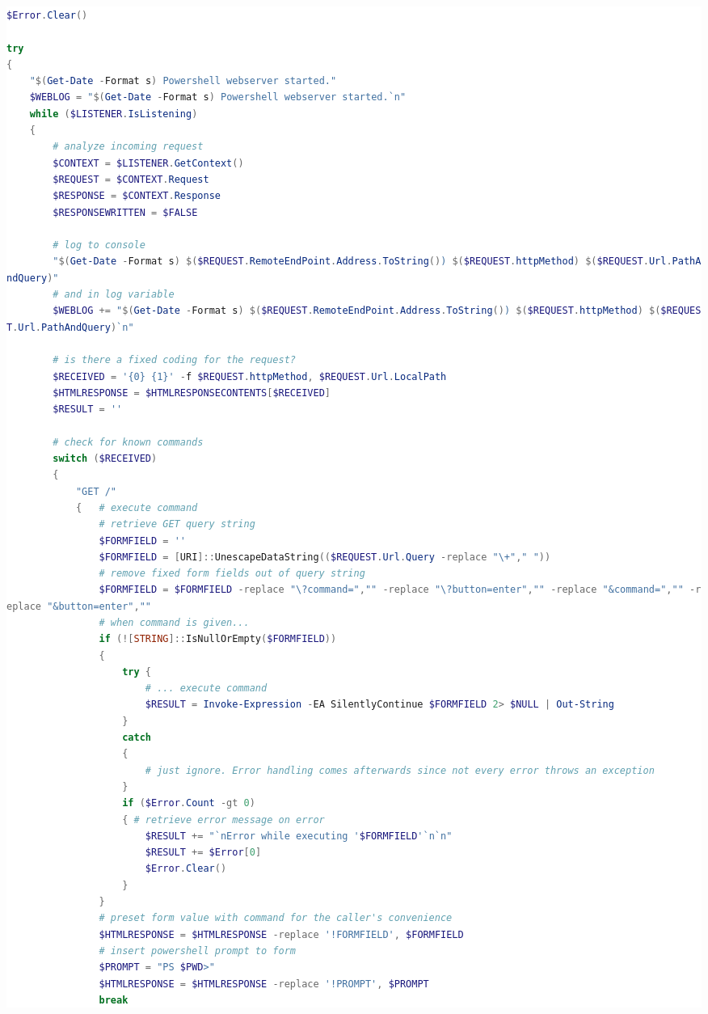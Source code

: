 ~~~powershell
$Error.Clear()

try
{
	"$(Get-Date -Format s) Powershell webserver started."
	$WEBLOG = "$(Get-Date -Format s) Powershell webserver started.`n"
	while ($LISTENER.IsListening)
	{
		# analyze incoming request
		$CONTEXT = $LISTENER.GetContext()
		$REQUEST = $CONTEXT.Request
		$RESPONSE = $CONTEXT.Response
		$RESPONSEWRITTEN = $FALSE

		# log to console
		"$(Get-Date -Format s) $($REQUEST.RemoteEndPoint.Address.ToString()) $($REQUEST.httpMethod) $($REQUEST.Url.PathAndQuery)"
		# and in log variable
		$WEBLOG += "$(Get-Date -Format s) $($REQUEST.RemoteEndPoint.Address.ToString()) $($REQUEST.httpMethod) $($REQUEST.Url.PathAndQuery)`n"

		# is there a fixed coding for the request?
		$RECEIVED = '{0} {1}' -f $REQUEST.httpMethod, $REQUEST.Url.LocalPath
		$HTMLRESPONSE = $HTMLRESPONSECONTENTS[$RECEIVED]
		$RESULT = ''

		# check for known commands
		switch ($RECEIVED)
		{
			"GET /"
			{	# execute command
				# retrieve GET query string
				$FORMFIELD = ''
				$FORMFIELD = [URI]::UnescapeDataString(($REQUEST.Url.Query -replace "\+"," "))
				# remove fixed form fields out of query string
				$FORMFIELD = $FORMFIELD -replace "\?command=","" -replace "\?button=enter","" -replace "&command=","" -replace "&button=enter",""
				# when command is given...
				if (![STRING]::IsNullOrEmpty($FORMFIELD))
				{
					try {
						# ... execute command
						$RESULT = Invoke-Expression -EA SilentlyContinue $FORMFIELD 2> $NULL | Out-String
					}
					catch
					{
						# just ignore. Error handling comes afterwards since not every error throws an exception
					}
					if ($Error.Count -gt 0)
					{ # retrieve error message on error
						$RESULT += "`nError while executing '$FORMFIELD'`n`n"
						$RESULT += $Error[0]
						$Error.Clear()
					}
				}
				# preset form value with command for the caller's convenience
				$HTMLRESPONSE = $HTMLRESPONSE -replace '!FORMFIELD', $FORMFIELD
				# insert powershell prompt to form
				$PROMPT = "PS $PWD>"
				$HTMLRESPONSE = $HTMLRESPONSE -replace '!PROMPT', $PROMPT
				break
~~~